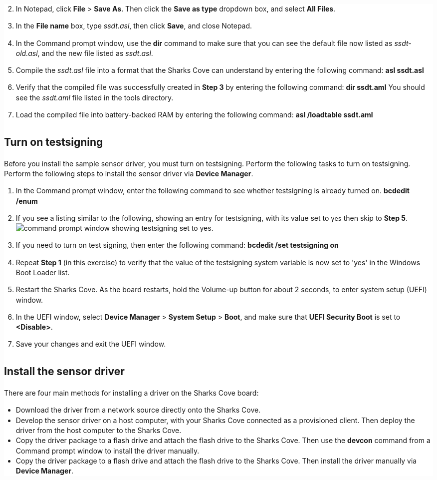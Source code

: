 2. In Notepad, click **File** &gt; **Save As**. Then click the **Save as type** dropdown box, and select **All Files**.

3. In the **File name** box, type *ssdt.asl*, then click **Save**, and close Notepad.

4. In the Command prompt window, use the **dir** command to make sure that you can see the default file now listed as *ssdt-old.asl*, and the new file listed as *ssdt.asl*.

5. Compile the *ssdt.asl* file into a format that the Sharks Cove can understand by entering the following command:
**asl ssdt.asl**
6. Verify that the compiled file was successfully created in **Step 3** by entering the following command:
**dir ssdt.aml**
You should see the *ssdt.aml* file listed in the tools directory.

7. Load the compiled file into battery-backed RAM by entering the following command:
**asl /loadtable ssdt.aml**
## Turn on testsigning


Before you install the sample sensor driver, you must turn on testsigning. Perform the following tasks to turn on testsigning. Perform the following steps to install the sensor driver via **Device Manager**.

1. In the Command prompt window, enter the following command to see whether testsigning is already turned on.
**bcdedit /enum**
2. If you see a listing similar to the following, showing an entry for testsigning, with its value set to `yes` then skip to **Step 5**.
![command prompt window showing testsigning set to yes.](images/testsigning.png)

3. If you need to turn on test signing, then enter the following command:
**bcdedit /set testsigning on**

4. Repeat **Step 1** (in this exercise) to verify that the value of the testsigning system variable is now set to 'yes' in the Windows Boot Loader list.

5. Restart the Sharks Cove. As the board restarts, hold the Volume-up button for about 2 seconds, to enter system setup (UEFI) window.

6. In the UEFI window, select **Device Manager** &gt; **System Setup** &gt; **Boot**, and make sure that **UEFI Security Boot** is set to **&lt;Disable&gt;**.

7. Save your changes and exit the UEFI window.

## Install the sensor driver


There are four main methods for installing a driver on the Sharks Cove board:

-   Download the driver from a network source directly onto the Sharks Cove.
-   Develop the sensor driver on a host computer, with your Sharks Cove connected as a provisioned client. Then deploy the driver from the host computer to the Sharks Cove.
-   Copy the driver package to a flash drive and attach the flash drive to the Sharks Cove. Then use the **devcon** command from a Command prompt window to install the driver manually.
-   Copy the driver package to a flash drive and attach the flash drive to the Sharks Cove. Then install the driver manually via **Device Manager**.

